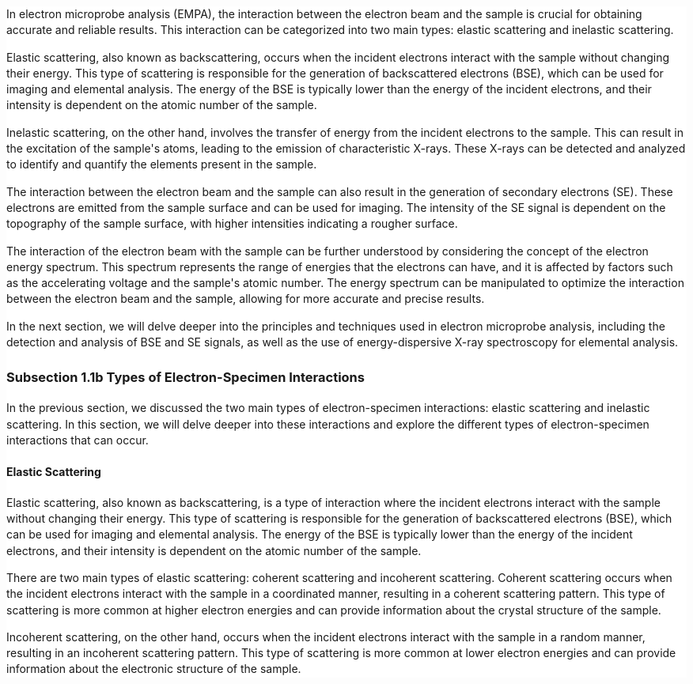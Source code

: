 In electron microprobe analysis (EMPA), the interaction between the electron beam and the sample is crucial for obtaining accurate and reliable results. This interaction can be categorized into two main types: elastic scattering and inelastic scattering.

Elastic scattering, also known as backscattering, occurs when the incident electrons interact with the sample without changing their energy. This type of scattering is responsible for the generation of backscattered electrons (BSE), which can be used for imaging and elemental analysis. The energy of the BSE is typically lower than the energy of the incident electrons, and their intensity is dependent on the atomic number of the sample.

Inelastic scattering, on the other hand, involves the transfer of energy from the incident electrons to the sample. This can result in the excitation of the sample's atoms, leading to the emission of characteristic X-rays. These X-rays can be detected and analyzed to identify and quantify the elements present in the sample.

The interaction between the electron beam and the sample can also result in the generation of secondary electrons (SE). These electrons are emitted from the sample surface and can be used for imaging. The intensity of the SE signal is dependent on the topography of the sample surface, with higher intensities indicating a rougher surface.

The interaction of the electron beam with the sample can be further understood by considering the concept of the electron energy spectrum. This spectrum represents the range of energies that the electrons can have, and it is affected by factors such as the accelerating voltage and the sample's atomic number. The energy spectrum can be manipulated to optimize the interaction between the electron beam and the sample, allowing for more accurate and precise results.

In the next section, we will delve deeper into the principles and techniques used in electron microprobe analysis, including the detection and analysis of BSE and SE signals, as well as the use of energy-dispersive X-ray spectroscopy for elemental analysis.




### Subsection 1.1b Types of Electron-Specimen Interactions

In the previous section, we discussed the two main types of electron-specimen interactions: elastic scattering and inelastic scattering. In this section, we will delve deeper into these interactions and explore the different types of electron-specimen interactions that can occur.

#### Elastic Scattering

Elastic scattering, also known as backscattering, is a type of interaction where the incident electrons interact with the sample without changing their energy. This type of scattering is responsible for the generation of backscattered electrons (BSE), which can be used for imaging and elemental analysis. The energy of the BSE is typically lower than the energy of the incident electrons, and their intensity is dependent on the atomic number of the sample.

There are two main types of elastic scattering: coherent scattering and incoherent scattering. Coherent scattering occurs when the incident electrons interact with the sample in a coordinated manner, resulting in a coherent scattering pattern. This type of scattering is more common at higher electron energies and can provide information about the crystal structure of the sample.

Incoherent scattering, on the other hand, occurs when the incident electrons interact with the sample in a random manner, resulting in an incoherent scattering pattern. This type of scattering is more common at lower electron energies and can provide information about the electronic structure of the sample.
